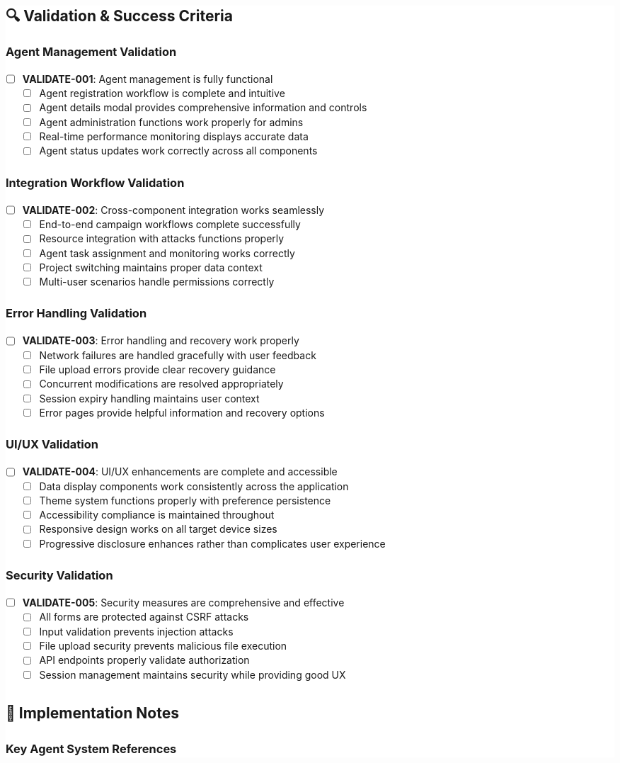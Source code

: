 ## 🔍 Validation & Success Criteria

### Agent Management Validation

- [ ] **VALIDATE-001**: Agent management is fully functional
    - [ ] Agent registration workflow is complete and intuitive
    - [ ] Agent details modal provides comprehensive information and controls
    - [ ] Agent administration functions work properly for admins
    - [ ] Real-time performance monitoring displays accurate data
    - [ ] Agent status updates work correctly across all components

### Integration Workflow Validation

- [ ] **VALIDATE-002**: Cross-component integration works seamlessly
    - [ ] End-to-end campaign workflows complete successfully
    - [ ] Resource integration with attacks functions properly
    - [ ] Agent task assignment and monitoring works correctly
    - [ ] Project switching maintains proper data context
    - [ ] Multi-user scenarios handle permissions correctly

### Error Handling Validation

- [ ] **VALIDATE-003**: Error handling and recovery work properly
    - [ ] Network failures are handled gracefully with user feedback
    - [ ] File upload errors provide clear recovery guidance
    - [ ] Concurrent modifications are resolved appropriately
    - [ ] Session expiry handling maintains user context
    - [ ] Error pages provide helpful information and recovery options

### UI/UX Validation

- [ ] **VALIDATE-004**: UI/UX enhancements are complete and accessible
    - [ ] Data display components work consistently across the application
    - [ ] Theme system functions properly with preference persistence
    - [ ] Accessibility compliance is maintained throughout
    - [ ] Responsive design works on all target device sizes
    - [ ] Progressive disclosure enhances rather than complicates user experience

### Security Validation

- [ ] **VALIDATE-005**: Security measures are comprehensive and effective
    - [ ] All forms are protected against CSRF attacks
    - [ ] Input validation prevents injection attacks
    - [ ] File upload security prevents malicious file execution
    - [ ] API endpoints properly validate authorization
    - [ ] Session management maintains security while providing good UX

## 📝 Implementation Notes

### Key Agent System References
